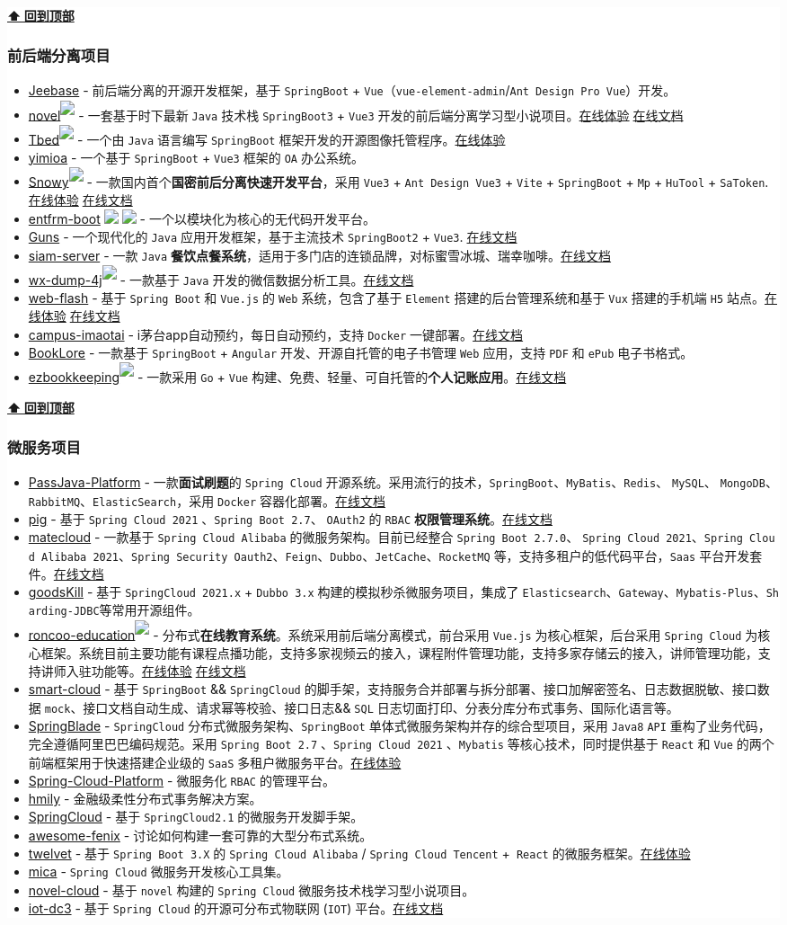 **[⬆️ 回到顶部 ](#github-gitee-优秀的开源项目)**

###	前后端分离项目

- [Jeebase](https://github.com/wmz1930/Jeebase) - 前后端分离的开源开发框架，基于 `SpringBoot` + `Vue`（`vue-element-admin`/`Ant Design Pro Vue`）开发。
- [novel](https://github.com/201206030/novel)<sup>[<img height="18px" height="18px" src="https://res.wx.qq.com/a/wx_fed/assets/res/NTI4MWU5.ico" />](https://mp.weixin.qq.com/s/UCrFNTbzJFdmtVvagm-q9w)</sup> - 一套基于时下最新 `Java` 技术栈 `SpringBoot3` + `Vue3` 开发的前后端分离学习型小说项目。[在线体验](https://novel.xxyopen.com/) [在线文档](https://docs.xxyopen.com/)
- [Tbed](https://github.com/Hello-hao/Tbed)<sup>[<img height="18px" height="18px" src="https://res.wx.qq.com/a/wx_fed/assets/res/NTI4MWU5.ico" />](https://mp.weixin.qq.com/s/JthwgMaGb4FEyK4PhKGZjw)</sup> - 一个由 `Java` 语言编写 `SpringBoot` 框架开发的开源图像托管程序。[在线体验](https://pic.hellohao.cn/)
- [yimioa](https://gitee.com/bestfeng/yimioa) - 一个基于 `SpringBoot` + `Vue3` 框架的 `OA` 办公系统。
- [Snowy](https://github.com/xiaonuobase/Snowy)<sup>[<img height="18px" height="18px" src="https://res.wx.qq.com/a/wx_fed/assets/res/NTI4MWU5.ico" />](https://mp.weixin.qq.com/s/0csdxnBXRzlqBaNH__9ezA)</sup> - 一款国内首个**国密前后分离快速开发平台**，采用 `Vue3` + `Ant Design Vue3` + `Vite` + `SpringBoot` + `Mp` + `HuTool` + `SaToken`.[在线体验](https://snowy.xiaonuo.vip/index) [在线文档](https://xiaonuo.vip/doc?catalogueId=1574674492144766978&menuId=1574684190755540994)
- [entfrm-boot](https://gitee.com/entfrm/entfrm-boot) ![](https://gitee.com/entfrm/entfrm-boot/badge/star.svg?theme=dark) ![](https://gitee.com/entfrm/entfrm-boot/badge/fork.svg?theme=dark) - 一个以模块化为核心的无代码开发平台。
- [Guns](https://github.com/stylefeng/Guns) - 一个现代化的 `Java` 应用开发框架，基于主流技术 `SpringBoot2` + `Vue3`. [在线文档](https://www.javaguns.com/gunsDoc?categoryId=1504358893655011330&artId=1504360559456399362)
- [siam-server](https://github.com/siam1026/siam-server) - 一款 `Java` **餐饮点餐系统**，适用于多门店的连锁品牌，对标蜜雪冰城、瑞幸咖啡。[在线文档](https://www.yuque.com/yuqueyonghuwukmla/dczoan)
- [wx-dump-4j](https://github.com/xuchengsheng/wx-dump-4j)<sup>[<img height="18px" height="18px" src="https://res.wx.qq.com/a/wx_fed/assets/res/NTI4MWU5.ico" />](https://mp.weixin.qq.com/s/Vu4BhpnEyH6vzi-hzPSLRg)</sup> - 一款基于 `Java` 开发的微信数据分析工具。[在线文档](https://wx.xxccss.com/)
- [web-flash](https://github.com/enilu/web-flash) - 基于 `Spring Boot` 和 `Vue.js` 的 `Web` 系统，包含了基于 `Element` 搭建的后台管理系统和基于 `Vux` 搭建的手机端 `H5` 站点。[在线体验](http://flashadmin.enilu.cn/) [在线文档](http://webflash.enilu.cn/)
- [campus-imaotai](https://github.com/oddfar/campus-imaotai) - i茅台app自动预约，每日自动预约，支持 `Docker` 一键部署。[在线文档](https://oddfar.github.io/campus-doc/campus-imaotai/)
- [BookLore](https://github.com/adityachandelgit/BookLore) - 一款基于 `SpringBoot` + `Angular` 开发、开源自托管的电子书管理 `Web` 应用，支持 `PDF` 和 `ePub` 电子书格式。
- [ezbookkeeping](https://github.com/mayswind/ezbookkeeping)<sup>[<img height="18px" height="18px" src="https://res.wx.qq.com/a/wx_fed/assets/res/NTI4MWU5.ico" />](https://mp.weixin.qq.com/s/3z0NBdFPG-SwEWjprQMVqw)</sup> - 一款采用 `Go` + `Vue` 构建、免费、轻量、可自托管的**个人记账应用**。[在线文档](https://ezbookkeeping.mayswind.net/)

**[⬆️ 回到顶部 ](#github-gitee-优秀的开源项目)**

###	微服务项目

- [PassJava-Platform](https://github.com/Jackson0714/PassJava-Platform) - 一款**面试刷题**的 `Spring Cloud` 开源系统。采用流行的技术，`SpringBoot`、`MyBatis`、`Redis`、 `MySQL`、 `MongoDB`、 `RabbitMQ`、`ElasticSearch`，采用 `Docker` 容器化部署。[在线文档](http://www.passjava.cn/#/)
- [pig](https://github.com/pig-mesh/pig) - 基于 `Spring Cloud 2021` 、`Spring Boot 2.7`、 `OAuth2` 的 `RBAC` **权限管理系统**。[在线文档](https://www.yuque.com/pig4cloud/pig/gg3ndm)
- [matecloud](https://github.com/matevip/matecloud) - 一款基于 `Spring Cloud Alibaba` 的微服务架构。目前已经整合 `Spring Boot 2.7.0`、 `Spring Cloud 2021`、`Spring Cloud Alibaba 2021`、`Spring Security Oauth2`、`Feign`、`Dubbo`、`JetCache`、`RocketMQ` 等，支持多租户的低代码平台，`Saas` 平台开发套件。[在线文档](https://www.mate.vip/docs)
- [goodsKill](https://github.com/techa03/goodsKill) - 基于 `SpringCloud 2021.x` + `Dubbo 3.x` 构建的模拟秒杀微服务项目，集成了 `Elasticsearch`、`Gateway`、`Mybatis-Plus`、`Sharding-JDBC`等常用开源组件。
- [roncoo-education](https://github.com/roncoo/roncoo-education)<sup>[<img height="18px" height="18px" src="https://res.wx.qq.com/a/wx_fed/assets/res/NTI4MWU5.ico" />](https://mp.weixin.qq.com/s/Jt7lc51wVzD25anV4wFhbg)</sup> - 分布式**在线教育系统**。系统采用前后端分离模式，前台采用 `Vue.js` 为核心框架，后台采用 `Spring Cloud` 为核心框架。系统目前主要功能有课程点播功能，支持多家视频云的接入，课程附件管理功能，支持多家存储云的接入，讲师管理功能，支持讲师入驻功能等。[在线体验](https://eduos.roncoo.net/) [在线文档](https://eduos.roncoo.net/doc/)
- [smart-cloud](https://github.com/smart-cloud/smart-cloud) - 基于 `SpringBoot` && `SpringCloud` 的脚手架，支持服务合并部署与拆分部署、接口加解密签名、日志数据脱敏、接口数据 `mock`、接口文档自动生成、请求幂等校验、接口日志&& `SQL` 日志切面打印、分表分库分布式事务、国际化语言等。
- [SpringBlade](https://github.com/chillzhuang/SpringBlade) - `SpringCloud` 分布式微服务架构、`SpringBoot` 单体式微服务架构并存的综合型项目，采用 `Java8` `API` 重构了业务代码，完全遵循阿里巴巴编码规范。采用 `Spring Boot 2.7` 、`Spring Cloud 2021` 、`Mybatis` 等核心技术，同时提供基于 `React` 和 `Vue` 的两个前端框架用于快速搭建企业级的 `SaaS` 多租户微服务平台。[在线体验](https://saber.bladex.vip/#/wel/index) 
- [Spring-Cloud-Platform](https://github.com/wxiaoqi/Spring-Cloud-Platform) - 微服务化 `RBAC` 的管理平台。
- [hmily](https://github.com/dromara/hmily) - 金融级柔性分布式事务解决方案。
- [SpringCloud](https://github.com/zhoutaoo/SpringCloud) - 基于 `SpringCloud2.1` 的微服务开发脚手架。
- [awesome-fenix](https://github.com/fenixsoft/awesome-fenix) - 讨论如何构建一套可靠的大型分布式系统。
- [twelvet](https://github.com/twelvet-s/twelvet) - 基于 `Spring Boot 3.X` 的 `Spring Cloud Alibaba` / `Spring Cloud Tencent` +` React` 的微服务框架。[在线体验](https://cloud.twelvet.cn/)
- [mica](https://github.com/lets-mica/mica) - `Spring Cloud` 微服务开发核心工具集。
- [novel-cloud](https://github.com/201206030/novel-cloud) - 基于 `novel` 构建的 `Spring Cloud` 微服务技术栈学习型小说项目。
- [iot-dc3](https://github.com/pnoker/iot-dc3) - 基于 `Spring Cloud` 的开源可分布式物联网 (`IOT`) 平台。[在线文档](https://doc.dc3.site/)